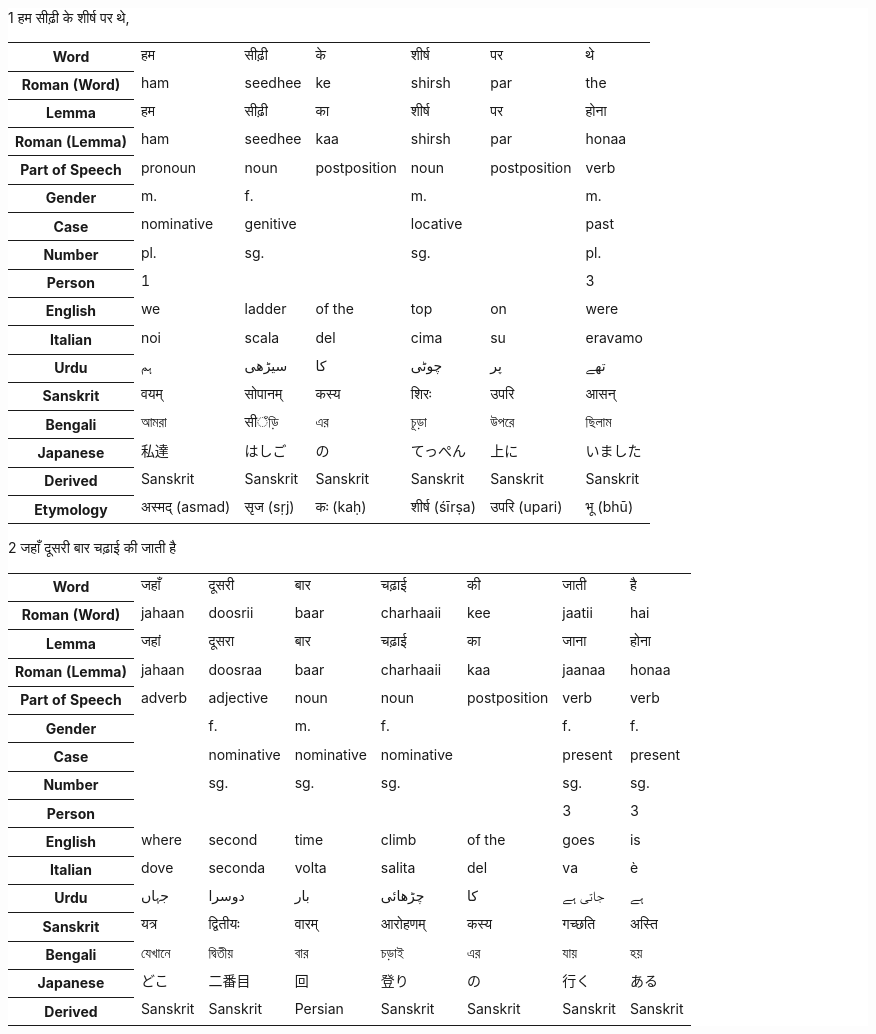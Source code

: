 1 हम सीढ़ी के शीर्ष पर थे,

<table>
<tr><th>Word</th><td>हम</td><td>सीढ़ी</td><td>के</td><td>शीर्ष</td><td>पर</td><td>थे</td></tr>
<tr><th>Roman (Word)</th><td>ham</td><td>seedhee</td><td>ke</td><td>shirsh</td><td>par</td><td>the</td></tr>
<tr><th>Lemma</th><td>हम</td><td>सीढ़ी</td><td>का</td><td>शीर्ष</td><td>पर</td><td>होना</td></tr>
<tr><th>Roman (Lemma)</th><td>ham</td><td>seedhee</td><td>kaa</td><td>shirsh</td><td>par</td><td>honaa</td></tr>
<tr><th>Part of Speech</th><td>pronoun</td><td>noun</td><td>postposition</td><td>noun</td><td>postposition</td><td>verb</td></tr>
<tr><th>Gender</th><td>m.</td><td>f.</td><td></td><td>m.</td><td></td><td>m.</td></tr>
<tr><th>Case</th><td>nominative</td><td>genitive</td><td></td><td>locative</td><td></td><td>past</td></tr>
<tr><th>Number</th><td>pl.</td><td>sg.</td><td></td><td>sg.</td><td></td><td>pl.</td></tr>
<tr><th>Person</th><td>1</td><td></td><td></td><td></td><td></td><td>3</td></tr>
<tr><th>English</th><td>we</td><td>ladder</td><td>of the</td><td>top</td><td>on</td><td>were</td></tr>
<tr><th>Italian</th><td>noi</td><td>scala</td><td>del</td><td>cima</td><td>su</td><td>eravamo</td></tr>
<tr><th>Urdu</th><td>ہم</td><td>سیڑھی</td><td>کا</td><td>چوٹی</td><td>پر</td><td>تھے</td></tr>
<tr><th>Sanskrit</th><td>वयम्</td><td>सोपानम्</td><td>कस्य</td><td>शिरः</td><td>उपरि</td><td>आसन्</td></tr>
<tr><th>Bengali</th><td>আমরা</td><td>सीঁড়ি</td><td>এর</td><td>চূড়া</td><td>উপরে</td><td>ছিলাম</td></tr>
<tr><th>Japanese</th><td>私達</td><td>はしご</td><td>の</td><td>てっぺん</td><td>上に</td><td>いました</td></tr>
<tr><th>Derived</th><td>Sanskrit</td><td>Sanskrit</td><td>Sanskrit</td><td>Sanskrit</td><td>Sanskrit</td><td>Sanskrit</td></tr>
<tr><th>Etymology</th><td>अस्मद् (asmad)</td><td>सृज (sṛj)</td><td>कः (kaḥ)</td><td>शीर्ष (śīrṣa)</td><td>उपरि (upari)</td><td>भू (bhū)</td></tr>
</table>

2 जहाँ दूसरी बार चढ़ाई की जाती है

<table>
<tr><th>Word</th><td>जहाँ</td><td>दूसरी</td><td>बार</td><td>चढ़ाई</td><td>की</td><td>जाती</td><td>है</td></tr>
<tr><th>Roman (Word)</th><td>jahaan</td><td>doosrii</td><td>baar</td><td>charhaaii</td><td>kee</td><td>jaatii</td><td>hai</td></tr>
<tr><th>Lemma</th><td>जहां</td><td>दूसरा</td><td>बार</td><td>चढ़ाई</td><td>का</td><td>जाना</td><td>होना</td></tr>
<tr><th>Roman (Lemma)</th><td>jahaan</td><td>doosraa</td><td>baar</td><td>charhaaii</td><td>kaa</td><td>jaanaa</td><td>honaa</td></tr>
<tr><th>Part of Speech</th><td>adverb</td><td>adjective</td><td>noun</td><td>noun</td><td>postposition</td><td>verb</td><td>verb</td></tr>
<tr><th>Gender</th><td></td><td>f.</td><td>m.</td><td>f.</td><td></td><td>f.</td><td>f.</td></tr>
<tr><th>Case</th><td></td><td>nominative</td><td>nominative</td><td>nominative</td><td></td><td>present</td><td>present</td></tr>
<tr><th>Number</th><td></td><td>sg.</td><td>sg.</td><td>sg.</td><td></td><td>sg.</td><td>sg.</td></tr>
<tr><th>Person</th><td></td><td></td><td></td><td></td><td></td><td>3</td><td>3</td></tr>
<tr><th>English</th><td>where</td><td>second</td><td>time</td><td>climb</td><td>of the</td><td>goes</td><td>is</td></tr>
<tr><th>Italian</th><td>dove</td><td>seconda</td><td>volta</td><td>salita</td><td>del</td><td>va</td><td>è</td></tr>
<tr><th>Urdu</th><td>جہاں</td><td>دوسرا</td><td>بار</td><td>چڑھائی</td><td>کا</td><td>جاتی ہے</td><td>ہے</td></tr>
<tr><th>Sanskrit</th><td>यत्र</td><td>द्वितीयः</td><td>वारम्</td><td>आरोहणम्</td><td>कस्य</td><td>गच्छति</td><td>अस्ति</td></tr>
<tr><th>Bengali</th><td>যেখানে</td><td>দ্বিতীয়</td><td>বার</td><td>চড়াই</td><td>এর</td><td>যায়</td><td>হয়</td></tr>
<tr><th>Japanese</th><td>どこ</td><td>二番目</td><td>回</td><td>登り</td><td>の</td><td>行く</td><td>ある</td></tr>
<tr><th>Derived</th><td>Sanskrit</td><td>Sanskrit</td><td>Persian</td><td>Sanskrit</td><td>Sanskrit</td><td>Sanskrit</td><td>Sanskrit</td></tr>